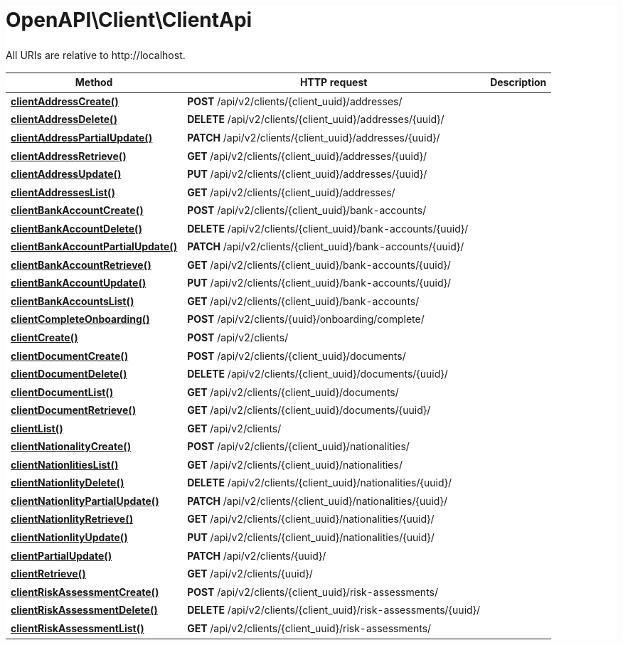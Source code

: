 # OpenAPI\Client\ClientApi

All URIs are relative to http://localhost.

Method | HTTP request | Description
------------- | ------------- | -------------
[**clientAddressCreate()**](ClientApi.md#clientAddressCreate) | **POST** /api/v2/clients/{client_uuid}/addresses/ | 
[**clientAddressDelete()**](ClientApi.md#clientAddressDelete) | **DELETE** /api/v2/clients/{client_uuid}/addresses/{uuid}/ | 
[**clientAddressPartialUpdate()**](ClientApi.md#clientAddressPartialUpdate) | **PATCH** /api/v2/clients/{client_uuid}/addresses/{uuid}/ | 
[**clientAddressRetrieve()**](ClientApi.md#clientAddressRetrieve) | **GET** /api/v2/clients/{client_uuid}/addresses/{uuid}/ | 
[**clientAddressUpdate()**](ClientApi.md#clientAddressUpdate) | **PUT** /api/v2/clients/{client_uuid}/addresses/{uuid}/ | 
[**clientAddressesList()**](ClientApi.md#clientAddressesList) | **GET** /api/v2/clients/{client_uuid}/addresses/ | 
[**clientBankAccountCreate()**](ClientApi.md#clientBankAccountCreate) | **POST** /api/v2/clients/{client_uuid}/bank-accounts/ | 
[**clientBankAccountDelete()**](ClientApi.md#clientBankAccountDelete) | **DELETE** /api/v2/clients/{client_uuid}/bank-accounts/{uuid}/ | 
[**clientBankAccountPartialUpdate()**](ClientApi.md#clientBankAccountPartialUpdate) | **PATCH** /api/v2/clients/{client_uuid}/bank-accounts/{uuid}/ | 
[**clientBankAccountRetrieve()**](ClientApi.md#clientBankAccountRetrieve) | **GET** /api/v2/clients/{client_uuid}/bank-accounts/{uuid}/ | 
[**clientBankAccountUpdate()**](ClientApi.md#clientBankAccountUpdate) | **PUT** /api/v2/clients/{client_uuid}/bank-accounts/{uuid}/ | 
[**clientBankAccountsList()**](ClientApi.md#clientBankAccountsList) | **GET** /api/v2/clients/{client_uuid}/bank-accounts/ | 
[**clientCompleteOnboarding()**](ClientApi.md#clientCompleteOnboarding) | **POST** /api/v2/clients/{uuid}/onboarding/complete/ | 
[**clientCreate()**](ClientApi.md#clientCreate) | **POST** /api/v2/clients/ | 
[**clientDocumentCreate()**](ClientApi.md#clientDocumentCreate) | **POST** /api/v2/clients/{client_uuid}/documents/ | 
[**clientDocumentDelete()**](ClientApi.md#clientDocumentDelete) | **DELETE** /api/v2/clients/{client_uuid}/documents/{uuid}/ | 
[**clientDocumentList()**](ClientApi.md#clientDocumentList) | **GET** /api/v2/clients/{client_uuid}/documents/ | 
[**clientDocumentRetrieve()**](ClientApi.md#clientDocumentRetrieve) | **GET** /api/v2/clients/{client_uuid}/documents/{uuid}/ | 
[**clientList()**](ClientApi.md#clientList) | **GET** /api/v2/clients/ | 
[**clientNationalityCreate()**](ClientApi.md#clientNationalityCreate) | **POST** /api/v2/clients/{client_uuid}/nationalities/ | 
[**clientNationlitiesList()**](ClientApi.md#clientNationlitiesList) | **GET** /api/v2/clients/{client_uuid}/nationalities/ | 
[**clientNationlityDelete()**](ClientApi.md#clientNationlityDelete) | **DELETE** /api/v2/clients/{client_uuid}/nationalities/{uuid}/ | 
[**clientNationlityPartialUpdate()**](ClientApi.md#clientNationlityPartialUpdate) | **PATCH** /api/v2/clients/{client_uuid}/nationalities/{uuid}/ | 
[**clientNationlityRetrieve()**](ClientApi.md#clientNationlityRetrieve) | **GET** /api/v2/clients/{client_uuid}/nationalities/{uuid}/ | 
[**clientNationlityUpdate()**](ClientApi.md#clientNationlityUpdate) | **PUT** /api/v2/clients/{client_uuid}/nationalities/{uuid}/ | 
[**clientPartialUpdate()**](ClientApi.md#clientPartialUpdate) | **PATCH** /api/v2/clients/{uuid}/ | 
[**clientRetrieve()**](ClientApi.md#clientRetrieve) | **GET** /api/v2/clients/{uuid}/ | 
[**clientRiskAssessmentCreate()**](ClientApi.md#clientRiskAssessmentCreate) | **POST** /api/v2/clients/{client_uuid}/risk-assessments/ | 
[**clientRiskAssessmentDelete()**](ClientApi.md#clientRiskAssessmentDelete) | **DELETE** /api/v2/clients/{client_uuid}/risk-assessments/{uuid}/ | 
[**clientRiskAssessmentList()**](ClientApi.md#clientRiskAssessmentList) | **GET** /api/v2/clients/{client_uuid}/risk-assessments/ | 